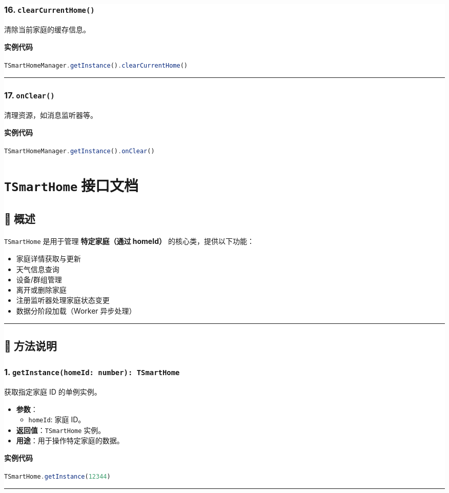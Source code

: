 
### 16. `clearCurrentHome()`

清除当前家庭的缓存信息。

**实例代码**

```javascript
TSmartHomeManager.getInstance().clearCurrentHome()
```

---

### 17. `onClear()`

清理资源，如消息监听器等。

**实例代码**

```javascript
TSmartHomeManager.getInstance().onClear()
```


# `TSmartHome` 接口文档

## 📌 概述

`TSmartHome` 是用于管理 **特定家庭（通过 homeId）** 的核心类，提供以下功能：

- 家庭详情获取与更新
- 天气信息查询
- 设备/群组管理
- 离开或删除家庭
- 注册监听器处理家庭状态变更
- 数据分阶段加载（Worker 异步处理）

---

## 🔧 方法说明

### 1. `getInstance(homeId: number): TSmartHome`

获取指定家庭 ID 的单例实例。

- **参数**：
  - `homeId`: 家庭 ID。
- **返回值**：`TSmartHome` 实例。
- **用途**：用于操作特定家庭的数据。

**实例代码**

```javascript
TSmartHome.getInstance(12344)

```

---